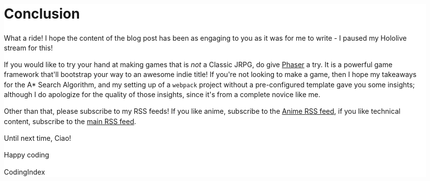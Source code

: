 # Conclusion

What a ride! I hope the content of the blog post has been as engaging to you as it was for me to write - I paused my Hololive stream for this!

If you would like to try your hand at making games that is _not_ a Classic JRPG, do give [Phaser](https://photonstorm.github.io/phaser3-docs/index.html) a try. It is a powerful game framework that'll bootstrap your way to an awesome indie title! If you're not looking to make a game, then I hope my takeaways for the A\* Search Algorithm, and my setting up of a `webpack` project without a pre-configured template gave you some insights; although I do apologize for the quality of those insights, since it's from a complete novice like me.

Other than that, please subscribe to my RSS feeds! If you like anime, subscribe to the [Anime RSS feed](/feed/anime.xml), if you like technical content, subscribe to the [main RSS feed](/feed.xml).

Until next time, Ciao!

Happy coding

CodingIndex
